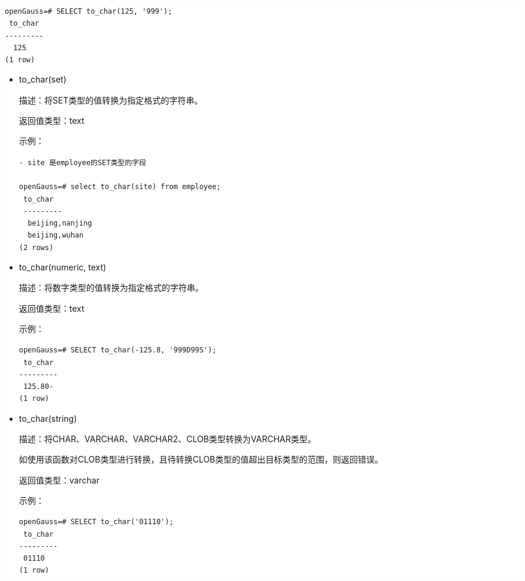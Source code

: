   ```
  openGauss=# SELECT to_char(125, '999');
   to_char
  ---------
    125
  (1 row)
  ```
- to\_char\(set\)

  描述：将SET类型的值转换为指定格式的字符串。

  返回值类型：text

  示例：

  ```
  - site 是employee的SET类型的字段 

  openGauss=# select to_char(site) from employee;
   to_char
   ---------
    beijing,nanjing
    beijing,wuhan
  (2 rows)
  ```

- to\_char\(numeric, text\)

  描述：将数字类型的值转换为指定格式的字符串。

  返回值类型：text

  示例：

  ```
  openGauss=# SELECT to_char(-125.8, '999D99S');
   to_char
  ---------
   125.80-
  (1 row)
  ```

- to\_char\(string\)

  描述：将CHAR、VARCHAR、VARCHAR2、CLOB类型转换为VARCHAR类型。

  如使用该函数对CLOB类型进行转换，且待转换CLOB类型的值超出目标类型的范围，则返回错误。

  返回值类型：varchar

  示例：

  ```
  openGauss=# SELECT to_char('01110');
   to_char
  ---------
   01110
  (1 row)
  ```
